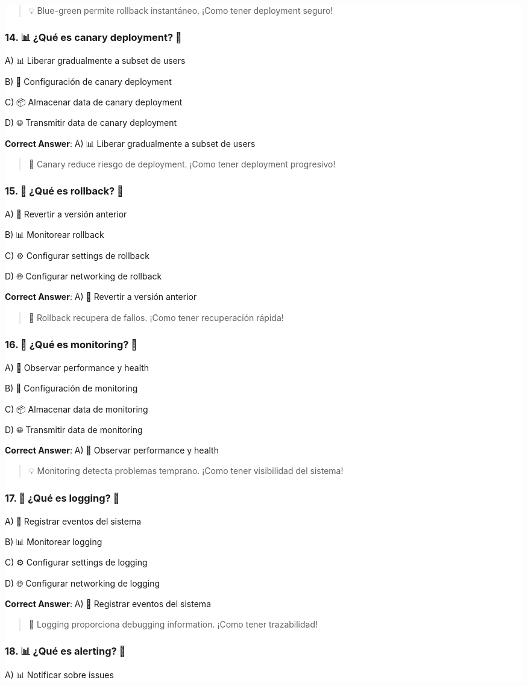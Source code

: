 > 💡 Blue-green permite rollback instantáneo. ¡Como tener deployment seguro!

### 14. 📊 ¿Qué es canary deployment? 🔴

A) 📊 Liberar gradualmente a subset de users

B) 🔧 Configuración de canary deployment

C) 📦 Almacenar data de canary deployment

D) 🌐 Transmitir data de canary deployment

**Correct Answer**: A) 📊 Liberar gradualmente a subset de users

> 📘 Canary reduce riesgo de deployment. ¡Como tener deployment progresivo!

### 15. 🔧 ¿Qué es rollback? 🔴

A) 🔧 Revertir a versión anterior

B) 📊 Monitorear rollback

C) ⚙️ Configurar settings de rollback

D) 🌐 Configurar networking de rollback

**Correct Answer**: A) 🔧 Revertir a versión anterior

> 🎯 Rollback recupera de fallos. ¡Como tener recuperación rápida!

### 16. 📝 ¿Qué es monitoring? 🔴

A) 📝 Observar performance y health

B) 🔧 Configuración de monitoring

C) 📦 Almacenar data de monitoring

D) 🌐 Transmitir data de monitoring

**Correct Answer**: A) 📝 Observar performance y health

> 💡 Monitoring detecta problemas temprano. ¡Como tener visibilidad del sistema!

### 17. 🔄 ¿Qué es logging? 🔴

A) 🔄 Registrar eventos del sistema

B) 📊 Monitorear logging

C) ⚙️ Configurar settings de logging

D) 🌐 Configurar networking de logging

**Correct Answer**: A) 🔄 Registrar eventos del sistema

> 📘 Logging proporciona debugging information. ¡Como tener trazabilidad!

### 18. 📊 ¿Qué es alerting? 🔴

A) 📊 Notificar sobre issues
